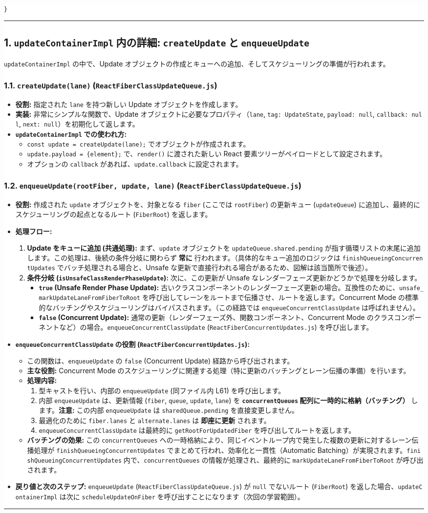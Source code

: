 ```javascript
}
```

---

## 1. `updateContainerImpl` 内の詳細: `createUpdate` と `enqueueUpdate`

`updateContainerImpl` の中で、Update オブジェクトの作成とキューへの追加、そしてスケジューリングの準備が行われます。

### 1.1. `createUpdate(lane)` (`ReactFiberClassUpdateQueue.js`)

*   **役割:** 指定された `lane` を持つ新しい Update オブジェクトを作成します。
*   **実装:** 非常にシンプルな関数で、Update オブジェクトに必要なプロパティ（`lane`, `tag: UpdateState`, `payload: null`, `callback: null`, `next: null`）を初期化して返します。
*   **`updateContainerImpl` での使われ方:**
    *   `const update = createUpdate(lane);` でオブジェクトが作成されます。
    *   `update.payload = {element};` で、`render()` に渡された新しい React 要素ツリーがペイロードとして設定されます。
    *   オプションの `callback` があれば、`update.callback` に設定されます。

### 1.2. `enqueueUpdate(rootFiber, update, lane)` (`ReactFiberClassUpdateQueue.js`)

*   **役割:** 作成された `update` オブジェクトを、対象となる `fiber` (ここでは `rootFiber`) の更新キュー (`updateQueue`) に追加し、最終的にスケジューリングの起点となるルート (`FiberRoot`) を返します。
*   **処理フロー:**
    1.  **Update をキューに追加 (共通処理):** まず、`update` オブジェクトを `updateQueue.shared.pending` が指す循環リストの末尾に追加します。この処理は、後続の条件分岐に関わらず **常に** 行われます。（具体的なキュー追加のロジックは `finishQueueingConcurrentUpdates` でバッチ処理される場合と、Unsafe な更新で直接行われる場合があるため、図解は該当箇所で後述）。
    2.  **条件分岐 (`isUnsafeClassRenderPhaseUpdate`):** 次に、この更新が Unsafe なレンダーフェーズ更新かどうかで処理を分岐します。
        *   **`true` (Unsafe Render Phase Update):** 古いクラスコンポーネントのレンダーフェーズ更新の場合。互換性のために、`unsafe_markUpdateLaneFromFiberToRoot` を呼び出してレーンをルートまで伝播させ、ルートを返します。Concurrent Mode の標準的なバッチングやスケジューリングはバイパスされます。（この経路では `enqueueConcurrentClassUpdate` は呼ばれません）。
        *   **`false` (Concurrent Update):** 通常の更新（レンダーフェーズ外、関数コンポーネント、Concurrent Mode のクラスコンポーネントなど）の場合。`enqueueConcurrentClassUpdate` (`ReactFiberConcurrentUpdates.js`) を呼び出します。

*   **`enqueueConcurrentClassUpdate` の役割 (`ReactFiberConcurrentUpdates.js`):**
    *   この関数は、`enqueueUpdate` の `false` (Concurrent Update) 経路から呼び出されます。
    *   **主な役割:** Concurrent Mode のスケジューリングに関連する処理（特に更新のバッチングとレーン伝播の準備）を行います。
    *   **処理内容:**
        1.  型キャストを行い、内部の `enqueueUpdate` (同ファイル内 L61) を呼び出します。
        2.  内部 `enqueueUpdate` は、更新情報 (`fiber`, `queue`, `update`, `lane`) を **`concurrentQueues` 配列に一時的に格納（バッチング）** します。**注意:** この内部 `enqueueUpdate` は `sharedQueue.pending` を直接変更しません。
        3.  最適化のために `fiber.lanes` と `alternate.lanes` は **即座に更新** されます。
        4.  `enqueueConcurrentClassUpdate` は最終的に `getRootForUpdatedFiber` を呼び出してルートを返します。
    *   **バッチングの効果:** この `concurrentQueues` への一時格納により、同じイベントループ内で発生した複数の更新に対するレーン伝播処理が `finishQueueingConcurrentUpdates` でまとめて行われ、効率化と一貫性（Automatic Batching）が実現されます。`finishQueueingConcurrentUpdates` 内で、`concurrentQueues` の情報が処理され、最終的に `markUpdateLaneFromFiberToRoot` が呼び出されます。

*   **戻り値と次のステップ:** `enqueueUpdate` (`ReactFiberClassUpdateQueue.js`) が `null` でないルート (`FiberRoot`) を返した場合、`updateContainerImpl` は次に `scheduleUpdateOnFiber` を呼び出すことになります（次回の学習範囲）。

---